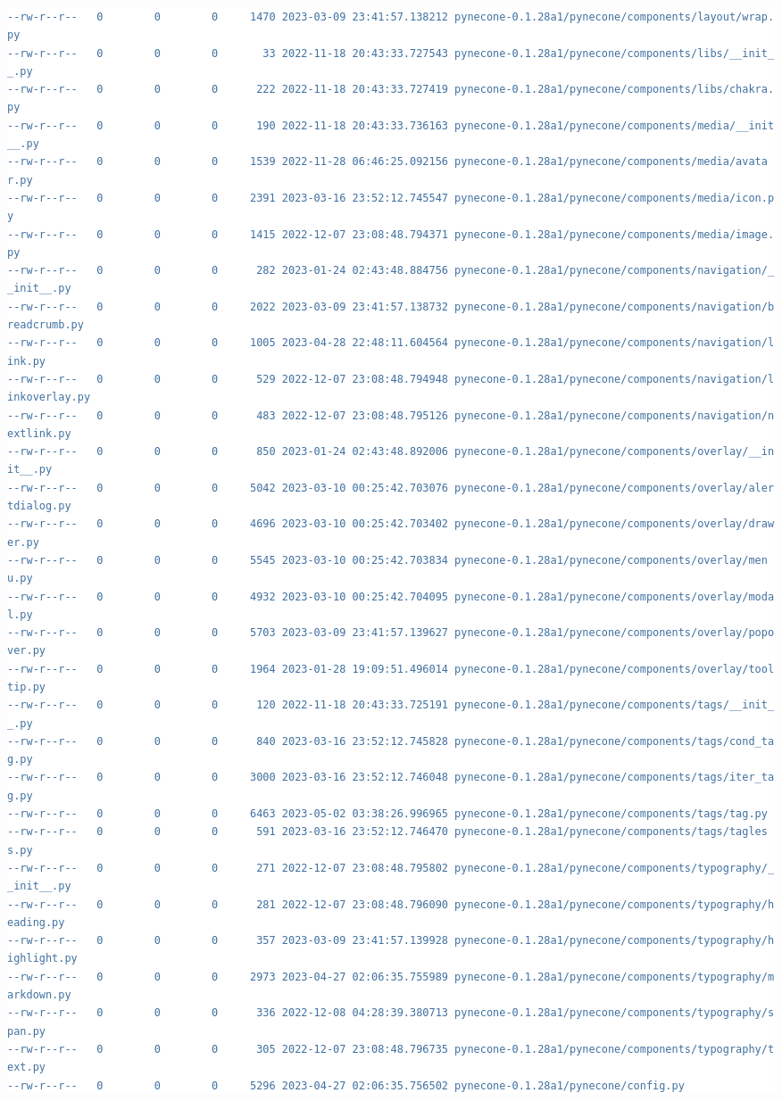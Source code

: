 ```diff
--rw-r--r--   0        0        0     1470 2023-03-09 23:41:57.138212 pynecone-0.1.28a1/pynecone/components/layout/wrap.py
--rw-r--r--   0        0        0       33 2022-11-18 20:43:33.727543 pynecone-0.1.28a1/pynecone/components/libs/__init__.py
--rw-r--r--   0        0        0      222 2022-11-18 20:43:33.727419 pynecone-0.1.28a1/pynecone/components/libs/chakra.py
--rw-r--r--   0        0        0      190 2022-11-18 20:43:33.736163 pynecone-0.1.28a1/pynecone/components/media/__init__.py
--rw-r--r--   0        0        0     1539 2022-11-28 06:46:25.092156 pynecone-0.1.28a1/pynecone/components/media/avatar.py
--rw-r--r--   0        0        0     2391 2023-03-16 23:52:12.745547 pynecone-0.1.28a1/pynecone/components/media/icon.py
--rw-r--r--   0        0        0     1415 2022-12-07 23:08:48.794371 pynecone-0.1.28a1/pynecone/components/media/image.py
--rw-r--r--   0        0        0      282 2023-01-24 02:43:48.884756 pynecone-0.1.28a1/pynecone/components/navigation/__init__.py
--rw-r--r--   0        0        0     2022 2023-03-09 23:41:57.138732 pynecone-0.1.28a1/pynecone/components/navigation/breadcrumb.py
--rw-r--r--   0        0        0     1005 2023-04-28 22:48:11.604564 pynecone-0.1.28a1/pynecone/components/navigation/link.py
--rw-r--r--   0        0        0      529 2022-12-07 23:08:48.794948 pynecone-0.1.28a1/pynecone/components/navigation/linkoverlay.py
--rw-r--r--   0        0        0      483 2022-12-07 23:08:48.795126 pynecone-0.1.28a1/pynecone/components/navigation/nextlink.py
--rw-r--r--   0        0        0      850 2023-01-24 02:43:48.892006 pynecone-0.1.28a1/pynecone/components/overlay/__init__.py
--rw-r--r--   0        0        0     5042 2023-03-10 00:25:42.703076 pynecone-0.1.28a1/pynecone/components/overlay/alertdialog.py
--rw-r--r--   0        0        0     4696 2023-03-10 00:25:42.703402 pynecone-0.1.28a1/pynecone/components/overlay/drawer.py
--rw-r--r--   0        0        0     5545 2023-03-10 00:25:42.703834 pynecone-0.1.28a1/pynecone/components/overlay/menu.py
--rw-r--r--   0        0        0     4932 2023-03-10 00:25:42.704095 pynecone-0.1.28a1/pynecone/components/overlay/modal.py
--rw-r--r--   0        0        0     5703 2023-03-09 23:41:57.139627 pynecone-0.1.28a1/pynecone/components/overlay/popover.py
--rw-r--r--   0        0        0     1964 2023-01-28 19:09:51.496014 pynecone-0.1.28a1/pynecone/components/overlay/tooltip.py
--rw-r--r--   0        0        0      120 2022-11-18 20:43:33.725191 pynecone-0.1.28a1/pynecone/components/tags/__init__.py
--rw-r--r--   0        0        0      840 2023-03-16 23:52:12.745828 pynecone-0.1.28a1/pynecone/components/tags/cond_tag.py
--rw-r--r--   0        0        0     3000 2023-03-16 23:52:12.746048 pynecone-0.1.28a1/pynecone/components/tags/iter_tag.py
--rw-r--r--   0        0        0     6463 2023-05-02 03:38:26.996965 pynecone-0.1.28a1/pynecone/components/tags/tag.py
--rw-r--r--   0        0        0      591 2023-03-16 23:52:12.746470 pynecone-0.1.28a1/pynecone/components/tags/tagless.py
--rw-r--r--   0        0        0      271 2022-12-07 23:08:48.795802 pynecone-0.1.28a1/pynecone/components/typography/__init__.py
--rw-r--r--   0        0        0      281 2022-12-07 23:08:48.796090 pynecone-0.1.28a1/pynecone/components/typography/heading.py
--rw-r--r--   0        0        0      357 2023-03-09 23:41:57.139928 pynecone-0.1.28a1/pynecone/components/typography/highlight.py
--rw-r--r--   0        0        0     2973 2023-04-27 02:06:35.755989 pynecone-0.1.28a1/pynecone/components/typography/markdown.py
--rw-r--r--   0        0        0      336 2022-12-08 04:28:39.380713 pynecone-0.1.28a1/pynecone/components/typography/span.py
--rw-r--r--   0        0        0      305 2022-12-07 23:08:48.796735 pynecone-0.1.28a1/pynecone/components/typography/text.py
--rw-r--r--   0        0        0     5296 2023-04-27 02:06:35.756502 pynecone-0.1.28a1/pynecone/config.py
```